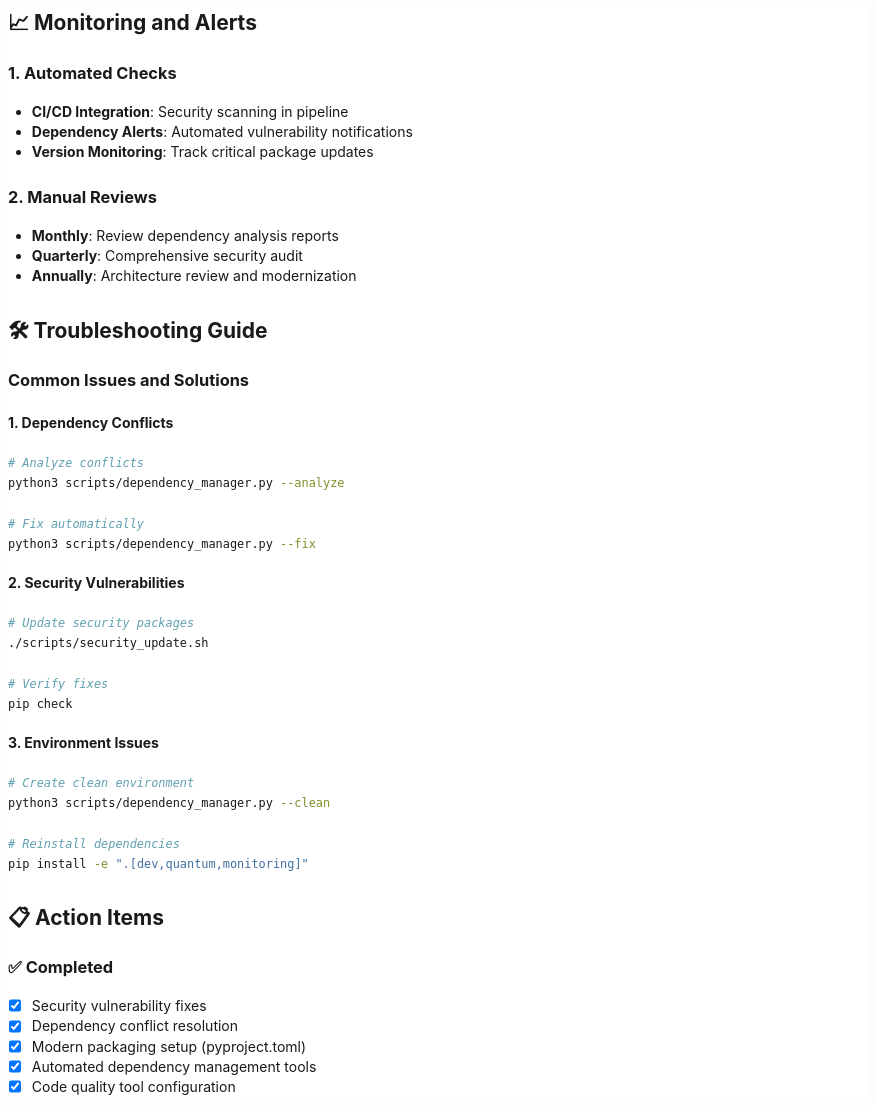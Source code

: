 ## 📈 Monitoring and Alerts

### 1. Automated Checks
- **CI/CD Integration**: Security scanning in pipeline
- **Dependency Alerts**: Automated vulnerability notifications
- **Version Monitoring**: Track critical package updates

### 2. Manual Reviews
- **Monthly**: Review dependency analysis reports
- **Quarterly**: Comprehensive security audit
- **Annually**: Architecture review and modernization

## 🛠️ Troubleshooting Guide

### Common Issues and Solutions

#### 1. Dependency Conflicts
```bash
# Analyze conflicts
python3 scripts/dependency_manager.py --analyze

# Fix automatically
python3 scripts/dependency_manager.py --fix
```

#### 2. Security Vulnerabilities
```bash
# Update security packages
./scripts/security_update.sh

# Verify fixes
pip check
```

#### 3. Environment Issues
```bash
# Create clean environment
python3 scripts/dependency_manager.py --clean

# Reinstall dependencies
pip install -e ".[dev,quantum,monitoring]"
```

## 📋 Action Items

### ✅ Completed
- [x] Security vulnerability fixes
- [x] Dependency conflict resolution
- [x] Modern packaging setup (pyproject.toml)
- [x] Automated dependency management tools
- [x] Code quality tool configuration
